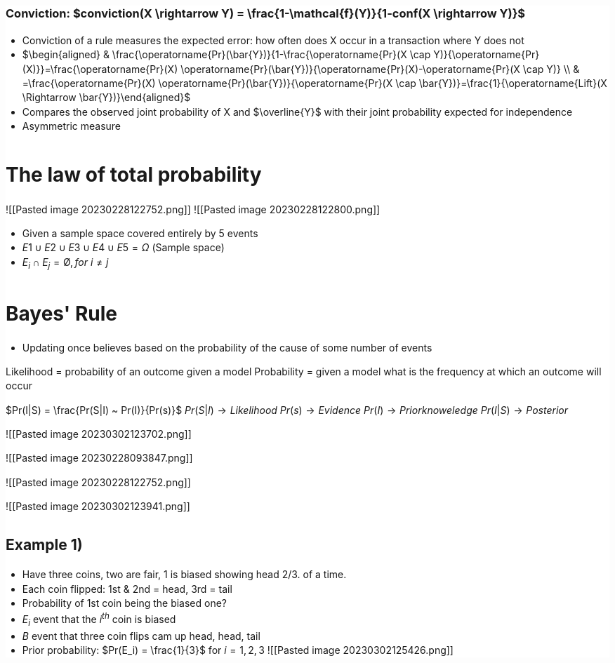 ### Conviction: $conviction(X \rightarrow Y) = \frac{1-\mathcal{f}(Y)}{1-conf(X \rightarrow Y)}$
- Conviction of a rule measures the expected error: how often does X occur in a transaction where Y does not
- $\begin{aligned} & \frac{\operatorname{Pr}(\bar{Y})}{1-\frac{\operatorname{Pr}(X \cap Y)}{\operatorname{Pr}(X)}}=\frac{\operatorname{Pr}(X) \operatorname{Pr}(\bar{Y})}{\operatorname{Pr}(X)-\operatorname{Pr}(X \cap Y)} \\ & =\frac{\operatorname{Pr}(X) \operatorname{Pr}(\bar{Y})}{\operatorname{Pr}(X \cap \bar{Y})}=\frac{1}{\operatorname{Lift}(X \Rightarrow \bar{Y})}\end{aligned}$
- Compares the observed joint probability of X and $\overline{Y}$ with their joint probability expected for independence
- Asymmetric measure

# The law of total probability
![[Pasted image 20230228122752.png]]
![[Pasted image 20230228122800.png]]
- Given a sample space covered entirely by 5 events
- $E1 \cup E2 \cup E3 \cup E4 \cup E5 = \Omega$ (Sample space)
- $E_i \cap E_j = \mathcal{Ø}, for~i \neq j$

# Bayes' Rule
- Updating once believes based on the probability of the cause of some number of events  

Likelihood = probability of an outcome given a model 
Probability = given a model what is the frequency at which an outcome will occur

$Pr(I|S) = \frac{Pr(S|I) ~ Pr(I)}{Pr(s)}$
$Pr(S|I) \rightarrow Likelihood$
$Pr(s) \rightarrow Evidence$
$Pr(I) \rightarrow Prior knoweledge$
$Pr(I|S) \rightarrow Posterior$

![[Pasted image 20230302123702.png]]

![[Pasted image 20230228093847.png]]

![[Pasted image 20230228122752.png]]

![[Pasted image 20230302123941.png]]

## Example 1)
- Have three coins, two are fair, 1 is biased showing head 2/3. of a time.
- Each coin flipped: 1st & 2nd = head, 3rd = tail
- Probability of 1st coin being the biased one?
- $E_i$ event that the $i^{th}$ coin is biased
- $B$ event that three coin flips cam up head, head, tail
- Prior probability: $Pr(E_i) = \frac{1}{3}$ for $i = 1,2,3$
![[Pasted image 20230302125426.png]]
